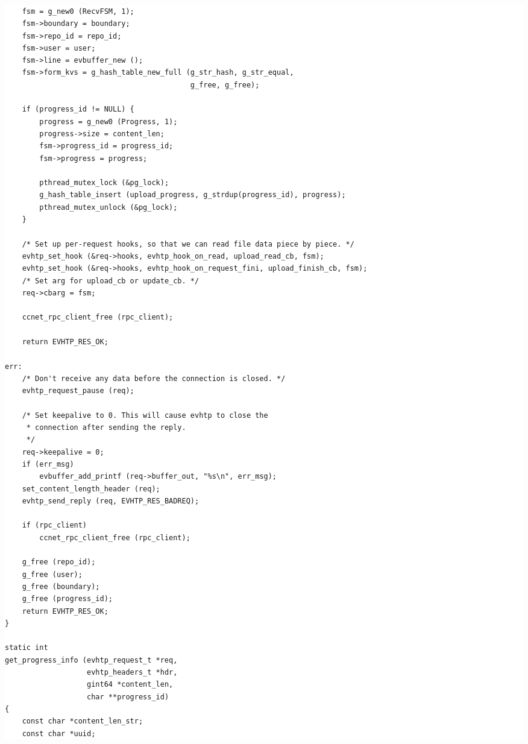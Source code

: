         fsm = g_new0 (RecvFSM, 1);
        fsm->boundary = boundary;
        fsm->repo_id = repo_id;
        fsm->user = user;
        fsm->line = evbuffer_new ();
        fsm->form_kvs = g_hash_table_new_full (g_str_hash, g_str_equal,
                                               g_free, g_free);

        if (progress_id != NULL) {
            progress = g_new0 (Progress, 1);
            progress->size = content_len;
            fsm->progress_id = progress_id;
            fsm->progress = progress;

            pthread_mutex_lock (&pg_lock);
            g_hash_table_insert (upload_progress, g_strdup(progress_id), progress);
            pthread_mutex_unlock (&pg_lock);
        }

        /* Set up per-request hooks, so that we can read file data piece by piece. */
        evhtp_set_hook (&req->hooks, evhtp_hook_on_read, upload_read_cb, fsm);
        evhtp_set_hook (&req->hooks, evhtp_hook_on_request_fini, upload_finish_cb, fsm);
        /* Set arg for upload_cb or update_cb. */
        req->cbarg = fsm;

        ccnet_rpc_client_free (rpc_client);

        return EVHTP_RES_OK;

    err:
        /* Don't receive any data before the connection is closed. */
        evhtp_request_pause (req);

        /* Set keepalive to 0. This will cause evhtp to close the
         * connection after sending the reply.
         */
        req->keepalive = 0;
        if (err_msg)
            evbuffer_add_printf (req->buffer_out, "%s\n", err_msg);
        set_content_length_header (req);
        evhtp_send_reply (req, EVHTP_RES_BADREQ);

        if (rpc_client)
            ccnet_rpc_client_free (rpc_client);

        g_free (repo_id);
        g_free (user);
        g_free (boundary);
        g_free (progress_id);
        return EVHTP_RES_OK;
    }
    
    static int
    get_progress_info (evhtp_request_t *req,
                       evhtp_headers_t *hdr,
                       gint64 *content_len,
                       char **progress_id)
    {
        const char *content_len_str;
        const char *uuid;
